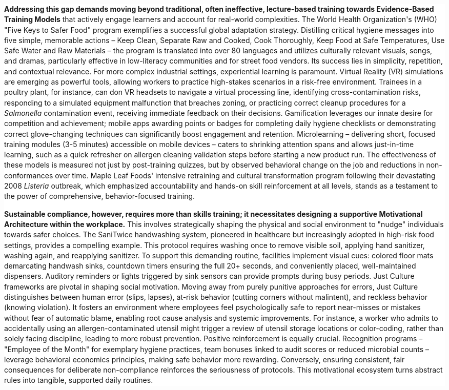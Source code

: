 **Addressing this gap demands moving beyond traditional, often ineffective, lecture-based training towards Evidence-Based Training Models** that actively engage learners and account for real-world complexities. The World Health Organization's (WHO) "Five Keys to Safer Food" program exemplifies a successful global adaptation strategy. Distilling critical hygiene messages into five simple, memorable actions – Keep Clean, Separate Raw and Cooked, Cook Thoroughly, Keep Food at Safe Temperatures, Use Safe Water and Raw Materials – the program is translated into over 80 languages and utilizes culturally relevant visuals, songs, and dramas, particularly effective in low-literacy communities and for street food vendors. Its success lies in simplicity, repetition, and contextual relevance. For more complex industrial settings, experiential learning is paramount. Virtual Reality (VR) simulations are emerging as powerful tools, allowing workers to practice high-stakes scenarios in a risk-free environment. Trainees in a poultry plant, for instance, can don VR headsets to navigate a virtual processing line, identifying cross-contamination risks, responding to a simulated equipment malfunction that breaches zoning, or practicing correct cleanup procedures for a *Salmonella* contamination event, receiving immediate feedback on their decisions. Gamification leverages our innate desire for competition and achievement; mobile apps awarding points or badges for completing daily hygiene checklists or demonstrating correct glove-changing techniques can significantly boost engagement and retention. Microlearning – delivering short, focused training modules (3-5 minutes) accessible on mobile devices – caters to shrinking attention spans and allows just-in-time learning, such as a quick refresher on allergen cleaning validation steps before starting a new product run. The effectiveness of these models is measured not just by post-training quizzes, but by observed behavioral change on the job and reductions in non-conformances over time. Maple Leaf Foods' intensive retraining and cultural transformation program following their devastating 2008 *Listeria* outbreak, which emphasized accountability and hands-on skill reinforcement at all levels, stands as a testament to the power of comprehensive, behavior-focused training.

**Sustainable compliance, however, requires more than skills training; it necessitates designing a supportive Motivational Architecture within the workplace.** This involves strategically shaping the physical and social environment to "nudge" individuals towards safer choices. The SaniTwice handwashing system, pioneered in healthcare but increasingly adopted in high-risk food settings, provides a compelling example. This protocol requires washing once to remove visible soil, applying hand sanitizer, washing again, and reapplying sanitizer. To support this demanding routine, facilities implement visual cues: colored floor mats demarcating handwash sinks, countdown timers ensuring the full 20+ seconds, and conveniently placed, well-maintained dispensers. Auditory reminders or lights triggered by sink sensors can provide prompts during busy periods. Just Culture frameworks are pivotal in shaping social motivation. Moving away from purely punitive approaches for errors, Just Culture distinguishes between human error (slips, lapses), at-risk behavior (cutting corners without malintent), and reckless behavior (knowing violation). It fosters an environment where employees feel psychologically safe to report near-misses or mistakes without fear of automatic blame, enabling root cause analysis and systemic improvements. For instance, a worker who admits to accidentally using an allergen-contaminated utensil might trigger a review of utensil storage locations or color-coding, rather than solely facing discipline, leading to more robust prevention. Positive reinforcement is equally crucial. Recognition programs – "Employee of the Month" for exemplary hygiene practices, team bonuses linked to audit scores or reduced microbial counts – leverage behavioral economics principles, making safe behavior more rewarding. Conversely, ensuring consistent, fair consequences for deliberate non-compliance reinforces the seriousness of protocols. This motivational ecosystem turns abstract rules into tangible, supported daily routines.

